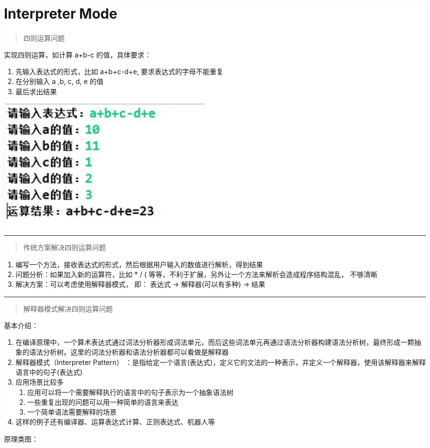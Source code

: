 # Interpreter Mode

> 四则运算问题

实现四则运算，如计算 a+b-c 的值，具体要求：

1. 先输入表达式的形式，比如 a+b+c-d+e, 要求表达式的字母不能重复
2. 在分别输入 a ,b, c, d, e 的值
3. 最后求出结果

![四则运算问题](./PictureMaterial/四则运算问题.png)

---

> 传统方案解决四则运算问题

1. 编写一个方法，接收表达式的形式，然后根据用户输入的数值进行解析，得到结果
2. 问题分析：如果加入新的运算符，比如 * / ( 等等，不利于扩展，另外让一个方法来解析会造成程序结构混乱， 不够清晰
3. 解决方案：可以考虑使用解释器模式， 即： 表达式 → 解释器(可以有多种) → 结果

---

> 解释器模式解决四则运算问题

基本介绍：

1. 在编译原理中，一个算术表达式通过词法分析器形成词法单元，而后这些词法单元再通过语法分析器构建语法分析树，最终形成一颗抽象的语法分析树。这里的词法分析器和语法分析器都可以看做是解释器
2. 解释器模式（Interpreter Pattern） ：是指给定一个语言(表达式)，定义它的文法的一种表示，并定义一个解释器，使用该解释器来解释语言中的句子(表达式)
3. 应用场景比较多
   1. 应用可以将一个需要解释执行的语言中的句子表示为一个抽象语法树
   2. 一些重复出现的问题可以用一种简单的语言来表达
   3. 一个简单语法需要解释的场景
4. 这样的例子还有编译器、运算表达式计算、正则表达式、机器人等

原理类图：
